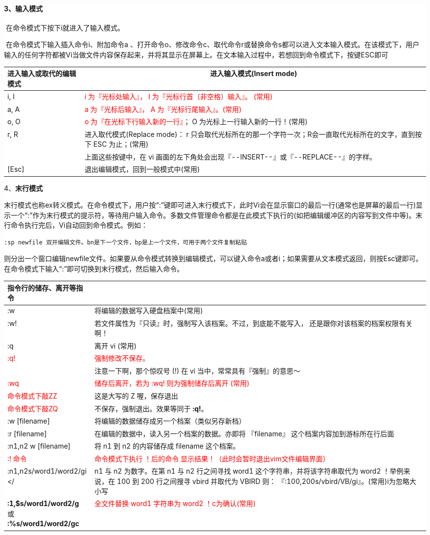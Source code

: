 

#### 3、输入模式

​         在命令模式下按下i就进入了输入模式。

​         在命令模式下输入插入命令i、附加命令a 、打开命令o、修改命令c、取代命令r或替换命令s都可以进入文本输入模式。在该模式下，用户输入的任何字符都被Vi当做文件内容保存起来，并将其显示在屏幕上。在文本输入过程中，若想回到命令模式下，按键ESC即可

| 进入输入或取代的编辑模式 | 进入输入模式(Insert mode)                                    |
| :----------------------- | ------------------------------------------------------------ |
| i, I                     | <font color='red'>i 为『光标处输入』， I 为『光标行首（非空格）输入』。 (常用)</font> |
| a, A                     | <font color='red'>a 为『光标后输入』， A 为『光标行尾输入』。(常用)</font> |
| o, O                     | <font color='red'>o 为『在光标下行输入新的一行』</font>； O 为光标上一行输入新的一行！(常用) |
| r, R                     | 进入取代模式(Replace mode)： r 只会取代光标所在的那一个字符一次；R会一直取代光标所在的文字，直到按下 ESC 为止；(常用) |
|                          | 上面这些按键中，在 vi 画面的左下角处会出现『--INSERT--』或『--REPLACE--』的字样。 |
| [Esc]                    | 退出编辑模式，回到一般模式中(常用)                           |



4、**末行模式**

​         末行模式也称ex转义模式。在命令模式下，用户按“:”键即可进入末行模式下，此时Vi会在显示窗口的最后一行(通常也是屏幕的最后一行)显示一个“:”作为末行模式的提示符，等待用户输入命令。多数文件管理命令都是在此模式下执行的(如把编辑缓冲区的内容写到文件中等)。末行命令执行完后，Vi自动回到命令模式。例如：

```
:sp newfile 双开编辑文件。bn是下一个文件，bp是上一个文件，可用于两个文件复制粘贴
```

​         则分出一个窗口编辑newfile文件。如果要从命令模式转换到编辑模式，可以键入命令a或者i；如果需要从文本模式返回，则按Esc键即可。在命令模式下输入“:”即可切换到末行模式，然后输入命令。

| 指令行的储存、离开等指令                          |                                                              |
| :------------------------------------------------ | ------------------------------------------------------------ |
| :w                                                | 将编辑的数据写入硬盘档案中(常用)                             |
| :w!                                               | 若文件属性为『只读』时，强制写入该档案。不过，到底能不能写入， 还是跟你对该档案的档案权限有关啊！ |
| :q                                                | 离开 vi (常用)                                               |
| <font color='red'>:q!</font>                      | <font color='red'>强制修改不保存。</font>                    |
|                                                   | 注意一下啊，那个惊叹号 (!) 在 vi 当中，常常具有『强制』的意思～ |
| <font color='red'>:wq</font>                      | <font color='red'>储存后离开，若为 :wq! 则为强制储存后离开 (常用)</font> |
| <font color='red'>命令模式下敲ZZ</font>           | 这是大写的 Z 喔，保存退出                                    |
| <font color='red'>命令模式下敲ZQ</font>           | 不保存，强制退出。效果等同于 **:q!**。                       |
| :w [filename]                                     | 将编辑的数据储存成另一个档案（类似另存新档）                 |
| :r [filename]                                     | 在编辑的数据中，读入另一个档案的数据。亦即将 『filename』 这个档案内容加到游标所在行后面 |
| :n1,n2 w [filename]                               | 将 n1 到 n2 的内容储存成 filename 这个档案。                 |
| <font color='red'>:!  命令</font>                 | <font color='red'>命令模式下执行 ！后的命令 显示结果！（此时会暂时退出vim文件编辑界面）</font> |
| :n1,n2s/word1/word2/gi</                          | n1 与 n2 为数字。在第 n1 与 n2 行之间寻找 word1 这个字符串，并将该字符串取代为 word2 ！举例来说，在 100 到 200 行之间搜寻 vbird 并取代为 VBIRD 则： 『:100,200s/vbird/VB/gi』。(常用)i为忽略大小写 |
| **:1,$s/word1/word2/g** 或 **:%s/word1/word2/gc** | <font color='red'>全文件替换 word1 字符串为 word2 ！c为确认(常用)</font> |
